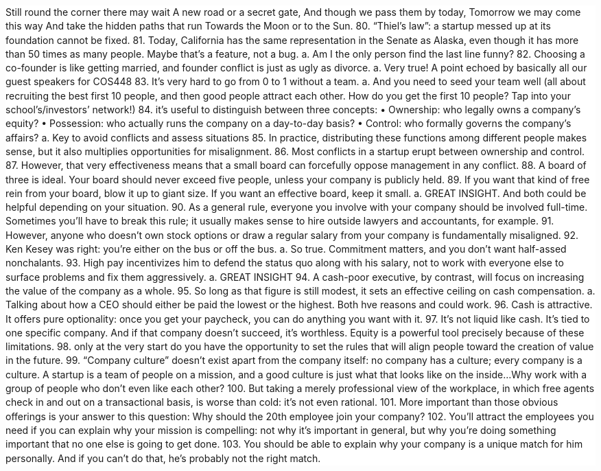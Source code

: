 Still round the corner there may wait
A new road or a secret gate,
And though we pass them by today,
Tomorrow we may come this way
And take the hidden paths that run
Towards the Moon or to the Sun.
80. “Thiel’s law”: a startup messed up at its foundation cannot be fixed.
81. Today, California has the same representation in the Senate as Alaska, even though it has more than 50 times as many people. Maybe that’s a feature, not a bug.
a. Am I the only person find the last line funny?
82. Choosing a co-founder is like getting married, and founder conflict is just as ugly as divorce.
a. Very true! A point echoed by basically all our guest speakers for COS448
83. It’s very hard to go from 0 to 1 without a team.
a. And you need to seed your team well (all about recruiting the best first 10 people, and then good people attract each other. How do you get the first 10 people? Tap into your school’s/investors’ network!)
84. it’s useful to distinguish between three concepts: • Ownership: who legally owns a company’s equity? • Possession: who actually runs the company on a day-to-day basis? • Control: who formally governs the company’s affairs?
a. Key to avoid conflicts and assess situations
85. In practice, distributing these functions among different people makes sense, but it also multiplies opportunities for misalignment.
86. Most conflicts in a startup erupt between ownership and control.
87. However, that very effectiveness means that a small board can forcefully oppose management in any conflict.
88. A board of three is ideal. Your board should never exceed five people, unless your company is publicly held.
89. If you want that kind of free rein from your board, blow it up to giant size. If you want an effective board, keep it small.
a. GREAT INSIGHT. And both could be helpful depending on your situation.
90. As a general rule, everyone you involve with your company should be involved full-time. Sometimes you’ll have to break this rule; it usually makes sense to hire outside lawyers and accountants, for example.
91. However, anyone who doesn’t own stock options or draw a regular salary from your company is fundamentally misaligned.
92. Ken Kesey was right: you’re either on the bus or off the bus.
a. So true. Commitment matters, and you don’t want half-assed nonchalants.
93. High pay incentivizes him to defend the status quo along with his salary, not to work with everyone else to surface problems and fix them aggressively.
a. GREAT INSIGHT
94. A cash-poor executive, by contrast, will focus on increasing the value of the company as a whole.
95. So long as that figure is still modest, it sets an effective ceiling on cash compensation.
a. Talking about how a CEO should either be paid the lowest or the highest. Both hve reasons and could work.
96. Cash is attractive. It offers pure optionality: once you get your paycheck, you can do anything you want with it.
97. It’s not liquid like cash. It’s tied to one specific company. And if that company doesn’t succeed, it’s worthless. Equity is a powerful tool precisely because of these limitations.
98. only at the very start do you have the opportunity to set the rules that will align people toward the creation of value in the future.
99. “Company culture” doesn’t exist apart from the company itself: no company has a culture; every company is a culture. A startup is a team of people on a mission, and a good culture is just what that looks like on the inside…Why work with a group of people who don’t even like each other?
100. But taking a merely professional view of the workplace, in which free agents check in and out on a transactional basis, is worse than cold: it’s not even rational.
101. More important than those obvious offerings is your answer to this question: Why should the 20th employee join your company?
102. You’ll attract the employees you need if you can explain why your mission is compelling: not why it’s important in general, but why you’re doing something important that no one else is going to get done.
103. You should be able to explain why your company is a unique match for him personally. And if you can’t do that, he’s probably not the right match.